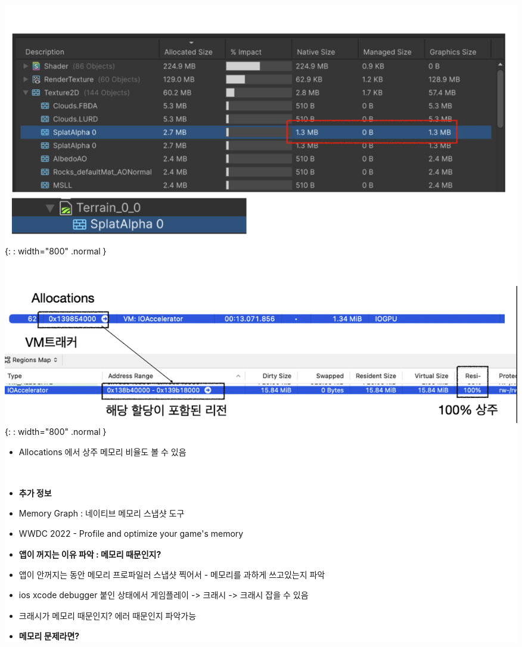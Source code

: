 <br>

![Desktop View](/assets/img/post/unity/profilerios50.png){: : width="800" .normal }

<br>

![Desktop View](/assets/img/post/unity/profilerios51.png){: : width="800" .normal }

- Allocations 에서 상주 메모리 비율도 볼 수 있음

<br>

- **추가 정보**
- Memory Graph : 네이티브 메모리 스냅샷 도구
- WWDC 2022 - Profile and optimize your game's memory

- **앱이 꺼지는 이유 파악 : 메모리 때문인지?**

- 앱이 안꺼지는 동안 메모리 프로파일러 스냅샷 찍어서  -  메모리를 과하게 쓰고있는지 파악

- ios xcode debugger 붙인 상태에서 게임플레이 -> 크래시 -> 크래시 잡을 수 있음

- 크래시가 메모리 때문인지? 에러 때문인지 파악가능

- **메모리 문제라면?**
